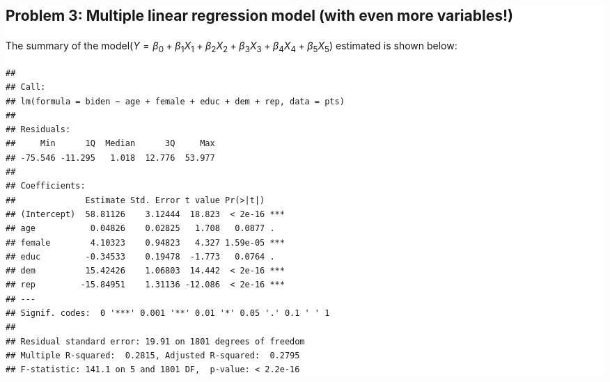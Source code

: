 Problem 3: Multiple linear regression model (with even more variables!)
-----------------------------------------------------------------------

The summary of the model(*Y* = *β*<sub>0</sub> + *β*<sub>1</sub>*X*<sub>1</sub> + *β*<sub>2</sub>*X*<sub>2</sub> + *β*<sub>3</sub>*X*<sub>3</sub> + *β*<sub>4</sub>*X*<sub>4</sub> + *β*<sub>5</sub>*X*<sub>5</sub>) estimated is shown below:

    ## 
    ## Call:
    ## lm(formula = biden ~ age + female + educ + dem + rep, data = pts)
    ## 
    ## Residuals:
    ##     Min      1Q  Median      3Q     Max 
    ## -75.546 -11.295   1.018  12.776  53.977 
    ## 
    ## Coefficients:
    ##              Estimate Std. Error t value Pr(>|t|)    
    ## (Intercept)  58.81126    3.12444  18.823  < 2e-16 ***
    ## age           0.04826    0.02825   1.708   0.0877 .  
    ## female        4.10323    0.94823   4.327 1.59e-05 ***
    ## educ         -0.34533    0.19478  -1.773   0.0764 .  
    ## dem          15.42426    1.06803  14.442  < 2e-16 ***
    ## rep         -15.84951    1.31136 -12.086  < 2e-16 ***
    ## ---
    ## Signif. codes:  0 '***' 0.001 '**' 0.01 '*' 0.05 '.' 0.1 ' ' 1
    ## 
    ## Residual standard error: 19.91 on 1801 degrees of freedom
    ## Multiple R-squared:  0.2815, Adjusted R-squared:  0.2795 
    ## F-statistic: 141.1 on 5 and 1801 DF,  p-value: < 2.2e-16
